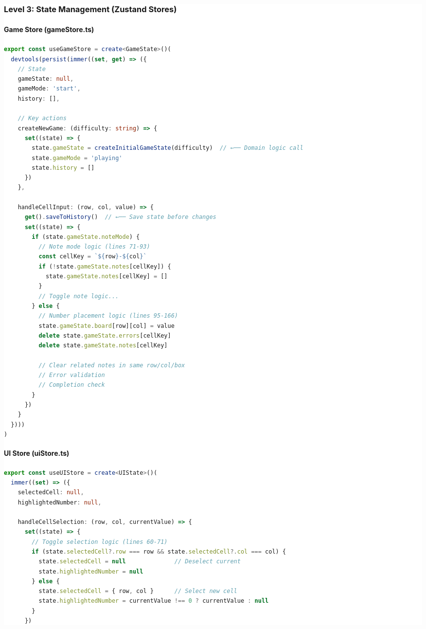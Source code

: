 ### Level 3: State Management (Zustand Stores)

#### Game Store (gameStore.ts)
```typescript
export const useGameStore = create<GameState>()(
  devtools(persist(immer((set, get) => ({
    // State
    gameState: null,
    gameMode: 'start',
    history: [],
    
    // Key actions
    createNewGame: (difficulty: string) => {
      set((state) => {
        state.gameState = createInitialGameState(difficulty)  // ←── Domain logic call
        state.gameMode = 'playing'
        state.history = []
      })
    },
    
    handleCellInput: (row, col, value) => {
      get().saveToHistory()  // ←── Save state before changes
      set((state) => {
        if (state.gameState.noteMode) {
          // Note mode logic (lines 71-93)
          const cellKey = `${row}-${col}`
          if (!state.gameState.notes[cellKey]) {
            state.gameState.notes[cellKey] = []
          }
          // Toggle note logic...
        } else {
          // Number placement logic (lines 95-166)
          state.gameState.board[row][col] = value
          delete state.gameState.errors[cellKey]
          delete state.gameState.notes[cellKey]
          
          // Clear related notes in same row/col/box
          // Error validation
          // Completion check
        }
      })
    }
  })))
)
```

#### UI Store (uiStore.ts)
```typescript
export const useUIStore = create<UIState>()(
  immer((set) => ({
    selectedCell: null,
    highlightedNumber: null,
    
    handleCellSelection: (row, col, currentValue) => {
      set((state) => {
        // Toggle selection logic (lines 60-71)
        if (state.selectedCell?.row === row && state.selectedCell?.col === col) {
          state.selectedCell = null              // Deselect current
          state.highlightedNumber = null
        } else {
          state.selectedCell = { row, col }      // Select new cell
          state.highlightedNumber = currentValue !== 0 ? currentValue : null
        }
      })
```